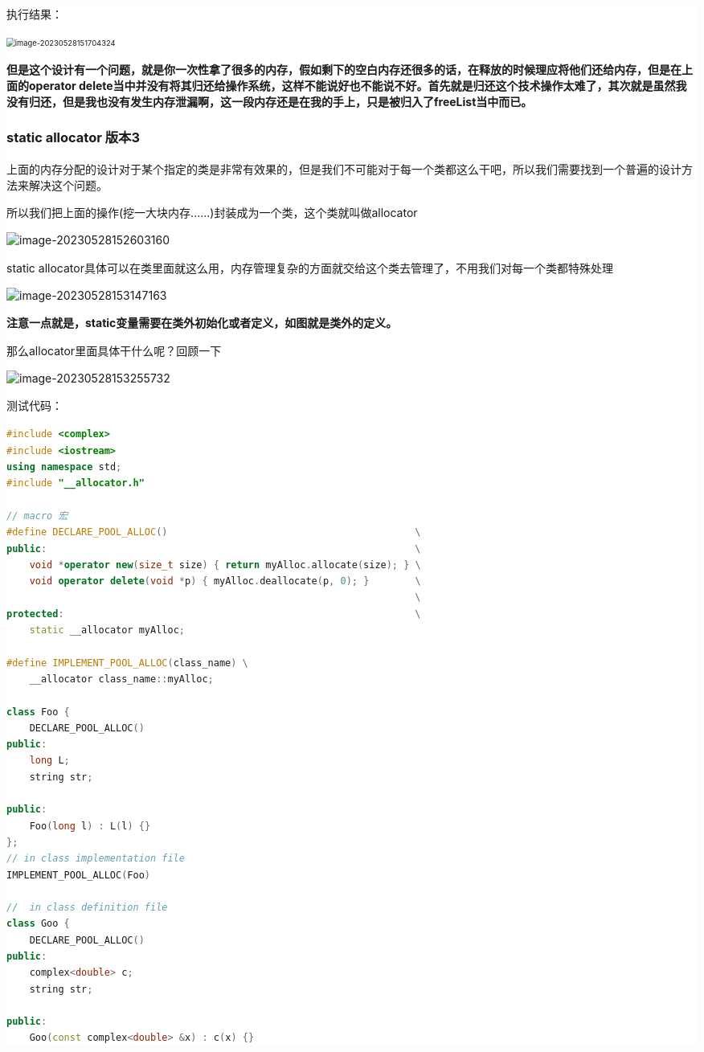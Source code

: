执行结果：

<img src="https://img-blog.csdnimg.cn/20c64fe5eeeb490899597de770fe2e7f.png" alt="image-20230528151704324" style="zoom:67%;" />

**但是这个设计有一个问题，就是你一次性拿了很多的内存，假如剩下的空白内存还很多的话，在释放的时候理应将他们还给内存，但是在上面的operator delete当中并没有将其归还给操作系统，这样不能说好也不能说不好。首先就是归还这个技术操作太难了，其次就是虽然我没有归还，但是我也没有发生内存泄漏啊，这一段内存还是在我的手上，只是被归入了freeList当中而已。**

### static allocator 版本3

上面的内存分配的设计对于某个指定的类是非常有效果的，但是我们不可能对于每一个类都这么干吧，所以我们需要找到一个普遍的设计方法来解决这个问题。

所以我们把上面的操作(挖一大块内存......)封装成为一个类，这个类就叫做allocator

![image-20230528152603160](https://img-blog.csdnimg.cn/406b4f04b05b4c6f82f528b7a9e8def9.png)

static allocator具体可以在类里面就这么用，内存管理复杂的方面就交给这个类去管理了，不用我们对每一个类都特殊处理

![image-20230528153147163](https://img-blog.csdnimg.cn/fccf7ddb59a94ee8b5aee8badccfef7b.png)

**注意一点就是，static变量需要在类外初始化或者定义，如图就是类外的定义。**

那么allocator里面具体干什么呢？回顾一下

![image-20230528153255732](https://img-blog.csdnimg.cn/95c6dfb31440478bbde9377e8bc318bd.png)

测试代码：

```C++
#include <complex>
#include <iostream>
using namespace std;
#include "__allocator.h"

// macro 宏
#define DECLARE_POOL_ALLOC()                                           \
public:                                                                \
    void *operator new(size_t size) { return myAlloc.allocate(size); } \
    void operator delete(void *p) { myAlloc.deallocate(p, 0); }        \
                                                                       \
protected:                                                             \
    static __allocator myAlloc;

#define IMPLEMENT_POOL_ALLOC(class_name) \
    __allocator class_name::myAlloc;

class Foo {
    DECLARE_POOL_ALLOC()
public:
    long L;
    string str;

public:
    Foo(long l) : L(l) {}
};
// in class implementation file
IMPLEMENT_POOL_ALLOC(Foo)

//  in class definition file
class Goo {
    DECLARE_POOL_ALLOC()
public:
    complex<double> c;
    string str;

public:
    Goo(const complex<double> &x) : c(x) {}
```